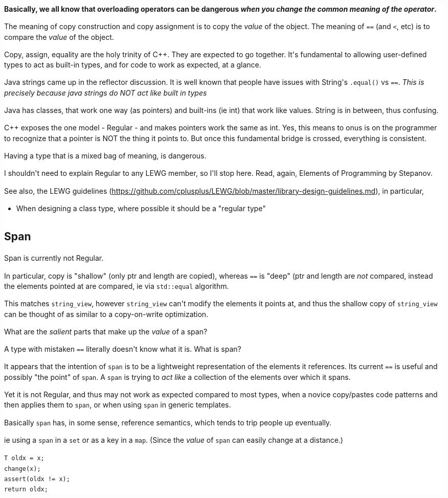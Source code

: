 **Basically, we all know that overloading operators can be dangerous _when you change the common meaning of the operator_.**

The meaning of copy construction and copy assignment is to copy the _value_ of the object.
The meaning of `==` (and `<`, etc) is to compare the _value_ of the object.

Copy, assign, equality are the holy trinity of C++.  They are expected to go together.  It's fundamental to allowing user-defined types to act as built-in types, and for code to work as expected, at a glance.

Java strings came up in the reflector discussion.  It is well known that people have issues with String's `.equal()` vs `==`.
_This is precisely because java strings do NOT act like built in types_

Java has classes, that work one way (as pointers) and built-ins (ie int) that work like values.  String is in between, thus confusing.

C++ exposes the one model - Regular - and makes pointers work the same as int.  Yes, this means to onus is on the programmer to recognize that a pointer is NOT the thing it points to.  But once this fundamental bridge is crossed, everything is consistent.

Having a type that is a mixed bag of meaning, is dangerous.

I shouldn't need to explain Regular to any LEWG member, so I'll stop here.  Read, again, Elements of Programming by Stepanov.

See also, the LEWG guidelines (https://github.com/cplusplus/LEWG/blob/master/library-design-guidelines.md), in particular,

- When designing a class type, where possible it should be a "regular type"

Span
----

Span is currently not Regular.

In particular, copy is "shallow" (only ptr and length are copied), whereas `==` is "deep" (ptr and length are _not_ compared, instead the elements pointed at are compared, ie via `std::equal` algorithm.

This matches `string_view`, however `string_view` can't modify the elements it points at, and thus the shallow copy of `string_view` can be thought of as similar to a copy-on-write optimization.

What are the _salient_ parts that make up the _value_ of a span?

A type with mistaken `==` literally doesn't know what it is.  What is span?

It appears that the intention of `span` is to be a lightweight representation of the elements it references.  Its current `==` is useful and possibly "the point" of `span`.  A `span` is trying to _act like_ a collection of the elements over which it spans.

Yet it is not Regular, and thus may not work as expected compared to most types, when a novice copy/pastes code patterns and then applies them to `span`, or when using `span` in generic templates.

Basically `span` has, in some sense, reference semantics, which tends to trip people up eventually.

ie using a `span` in a `set` or as a key in a `map`.  (Since the _value_ of `span` can easily change at a distance.)

```
T oldx = x;
change(x);
assert(oldx != x);
return oldx;
```

